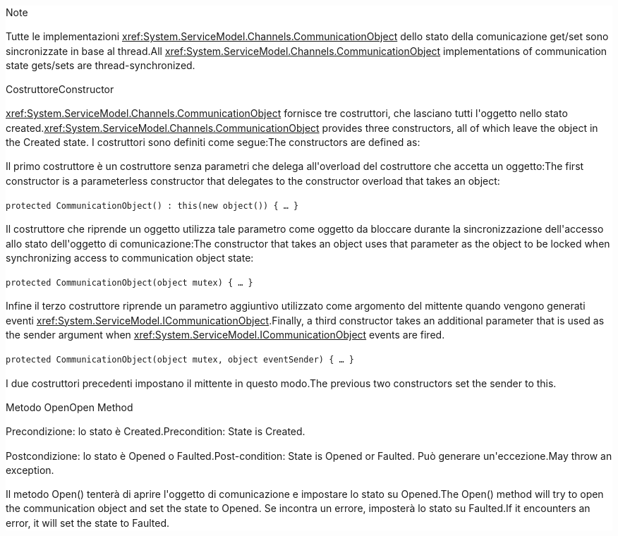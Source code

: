 > [!NOTE]
> <span data-ttu-id="01b67-156">Tutte le implementazioni <xref:System.ServiceModel.Channels.CommunicationObject> dello stato della comunicazione get/set sono sincronizzate in base al thread.</span><span class="sxs-lookup"><span data-stu-id="01b67-156">All <xref:System.ServiceModel.Channels.CommunicationObject> implementations of communication state gets/sets are thread-synchronized.</span></span>  
  
 <span data-ttu-id="01b67-157">Costruttore</span><span class="sxs-lookup"><span data-stu-id="01b67-157">Constructor</span></span>  
  
 <span data-ttu-id="01b67-158"><xref:System.ServiceModel.Channels.CommunicationObject> fornisce tre costruttori, che lasciano tutti l'oggetto nello stato created.</span><span class="sxs-lookup"><span data-stu-id="01b67-158"><xref:System.ServiceModel.Channels.CommunicationObject> provides three constructors, all of which leave the object in the Created state.</span></span> <span data-ttu-id="01b67-159">I costruttori sono definiti come segue:</span><span class="sxs-lookup"><span data-stu-id="01b67-159">The constructors are defined as:</span></span>  
  
 <span data-ttu-id="01b67-160">Il primo costruttore è un costruttore senza parametri che delega all'overload del costruttore che accetta un oggetto:</span><span class="sxs-lookup"><span data-stu-id="01b67-160">The first constructor is a parameterless constructor that delegates to the constructor overload that takes an object:</span></span>  
  
 `protected CommunicationObject() : this(new object()) { … }`  
  
 <span data-ttu-id="01b67-161">Il costruttore che riprende un oggetto utilizza tale parametro come oggetto da bloccare durante la sincronizzazione dell'accesso allo stato dell'oggetto di comunicazione:</span><span class="sxs-lookup"><span data-stu-id="01b67-161">The constructor that takes an object uses that parameter as the object to be locked when synchronizing access to communication object state:</span></span>  
  
 `protected CommunicationObject(object mutex) { … }`  
  
 <span data-ttu-id="01b67-162">Infine il terzo costruttore riprende un parametro aggiuntivo utilizzato come argomento del mittente quando vengono generati eventi <xref:System.ServiceModel.ICommunicationObject>.</span><span class="sxs-lookup"><span data-stu-id="01b67-162">Finally, a third constructor takes an additional parameter that is used as the sender argument when <xref:System.ServiceModel.ICommunicationObject> events are fired.</span></span>  
  
 `protected CommunicationObject(object mutex, object eventSender) { … }`  
  
 <span data-ttu-id="01b67-163">I due costruttori precedenti impostano il mittente in questo modo.</span><span class="sxs-lookup"><span data-stu-id="01b67-163">The previous two constructors set the sender to this.</span></span>  
  
 <span data-ttu-id="01b67-164">Metodo Open</span><span class="sxs-lookup"><span data-stu-id="01b67-164">Open Method</span></span>  
  
 <span data-ttu-id="01b67-165">Precondizione: lo stato è Created.</span><span class="sxs-lookup"><span data-stu-id="01b67-165">Precondition: State is Created.</span></span>  
  
 <span data-ttu-id="01b67-166">Postcondizione: lo stato è Opened o Faulted.</span><span class="sxs-lookup"><span data-stu-id="01b67-166">Post-condition: State is Opened or Faulted.</span></span> <span data-ttu-id="01b67-167">Può generare un'eccezione.</span><span class="sxs-lookup"><span data-stu-id="01b67-167">May throw an exception.</span></span>  
  
 <span data-ttu-id="01b67-168">Il metodo Open() tenterà di aprire l'oggetto di comunicazione e impostare lo stato su Opened.</span><span class="sxs-lookup"><span data-stu-id="01b67-168">The Open() method will try to open the communication object and set the state to Opened.</span></span> <span data-ttu-id="01b67-169">Se incontra un errore, imposterà lo stato su Faulted.</span><span class="sxs-lookup"><span data-stu-id="01b67-169">If it encounters an error, it will set the state to Faulted.</span></span>  
  